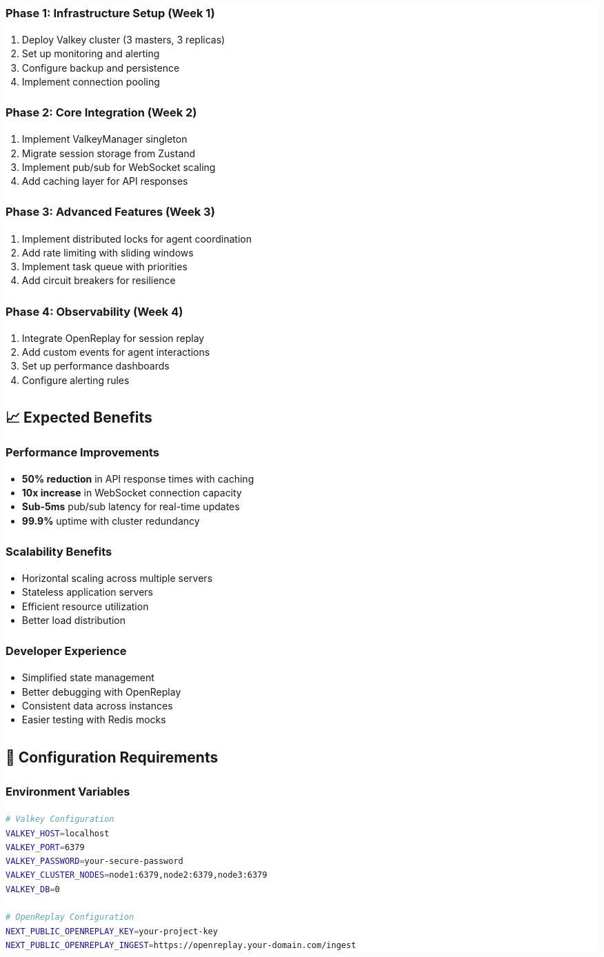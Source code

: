 ### Phase 1: Infrastructure Setup (Week 1)
1. Deploy Valkey cluster (3 masters, 3 replicas)
2. Set up monitoring and alerting
3. Configure backup and persistence
4. Implement connection pooling

### Phase 2: Core Integration (Week 2)
1. Implement ValkeyManager singleton
2. Migrate session storage from Zustand
3. Implement pub/sub for WebSocket scaling
4. Add caching layer for API responses

### Phase 3: Advanced Features (Week 3)
1. Implement distributed locks for agent coordination
2. Add rate limiting with sliding windows
3. Implement task queue with priorities
4. Add circuit breakers for resilience

### Phase 4: Observability (Week 4)
1. Integrate OpenReplay for session replay
2. Add custom events for agent interactions
3. Set up performance dashboards
4. Configure alerting rules

## 📈 Expected Benefits

### Performance Improvements
- **50% reduction** in API response times with caching
- **10x increase** in WebSocket connection capacity
- **Sub-5ms** pub/sub latency for real-time updates
- **99.9%** uptime with cluster redundancy

### Scalability Benefits
- Horizontal scaling across multiple servers
- Stateless application servers
- Efficient resource utilization
- Better load distribution

### Developer Experience
- Simplified state management
- Better debugging with OpenReplay
- Consistent data across instances
- Easier testing with Redis mocks

## 🔧 Configuration Requirements

### Environment Variables
```bash
# Valkey Configuration
VALKEY_HOST=localhost
VALKEY_PORT=6379
VALKEY_PASSWORD=your-secure-password
VALKEY_CLUSTER_NODES=node1:6379,node2:6379,node3:6379
VALKEY_DB=0

# OpenReplay Configuration
NEXT_PUBLIC_OPENREPLAY_KEY=your-project-key
NEXT_PUBLIC_OPENREPLAY_INGEST=https://openreplay.your-domain.com/ingest
```
